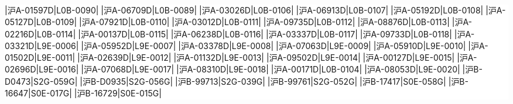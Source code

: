 |沪A-01597D|L0B-0090|
|沪A-06709D|L0B-0089|
|沪A-03026D|L0B-0106|
|沪A-06913D|L0B-0107|
|沪A-05192D|L0B-0108|
|沪A-05127D|L0B-0109|
|沪A-07921D|L0B-0110|
|沪A-03012D|L0B-0111|
|沪A-09735D|L0B-0112|
|沪A-08876D|L0B-0113|
|沪A-02216D|L0B-0114|
|沪A-00137D|L0B-0115|
|沪A-06238D|L0B-0116|
|沪A-03337D|L0B-0117|
|沪A-09733D|L0B-0118|
|沪A-03321D|L9E-0006|
|沪A-05952D|L9E-0007|
|沪A-03378D|L9E-0008|
|沪A-07063D|L9E-0009|
|沪A-05910D|L9E-0010|
|沪A-01502D|L9E-0011|
|沪A-02639D|L9E-0012|
|沪A-01132D|L9E-0013|
|沪A-09502D|L9E-0014|
|沪A-00127D|L9E-0015|
|沪A-02696D|L9E-0016|
|沪A-07068D|L9E-0017|
|沪A-08310D|L9E-0018|
|沪A-00171D|L0B-0104|
|沪A-08053D|L9E-0020|
|沪B-D0473|S2G-059G|
|沪B-D0935|S2G-056G|
|沪B-99713|S2G-039G|
|沪B-99761|S2G-052G|
|沪B-17417|S0E-058G|
|沪B-16647|S0E-017G|
|沪B-16729|S0E-015G|